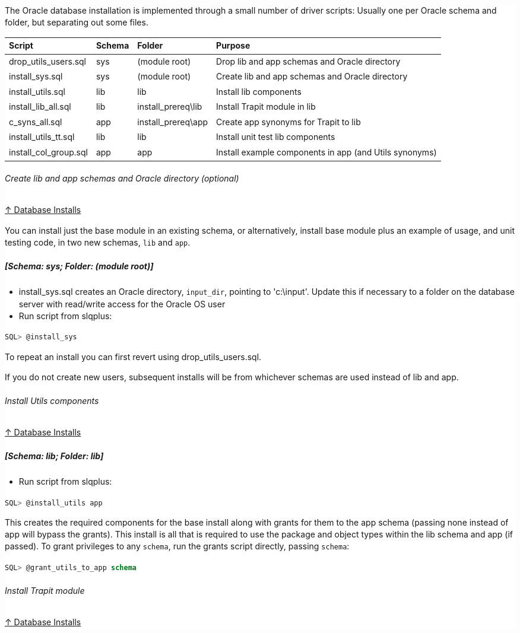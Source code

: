 The Oracle database installation is implemented through a small number of driver scripts: Usually one per Oracle schema and folder, but separating out some files.

| Script                | Schema | Folder             | Purpose                                                |
|:----------------------|:-------|:-------------------|:-------------------------------------------------------|
| drop_utils_users.sql  | sys    | (module root)      | Drop lib and app schemas and Oracle directory          |
| install_sys.sql       | sys    | (module root)      | Create lib and app schemas and Oracle directory        |
| install_utils.sql     | lib    | lib                | Install lib components                                 |
| install_lib_all.sql   | lib    | install_prereq\lib | Install Trapit module in lib                           |
| c_syns_all.sql        | app    | install_prereq\app | Create app synonyms for Trapit to lib                  |
| install_utils_tt.sql  | lib    | lib                | Install unit test lib components                       |
| install_col_group.sql | app    | app                | Install example components in app (and Utils synonyms) |

###### Create lib and app schemas and Oracle directory (optional)
[&uarr; Database Installs](#database-installs)<br />

You can install just the base module in an existing schema, or alternatively, install base module plus an example of usage, and unit testing code, in two new schemas, `lib` and `app`.

##### [Schema: sys; Folder: (module root)]
- install_sys.sql creates an Oracle directory, `input_dir`, pointing to 'c:\input'. Update this if necessary to a folder on the database server with read/write access for the Oracle OS user
- Run script from slqplus:
```sql
SQL> @install_sys
```

To repeat an install you can first revert using drop_utils_users.sql.

If you do not create new users, subsequent installs will be from whichever schemas are used instead of lib and app.

###### Install Utils components
[&uarr; Database Installs](#database-installs)<br />
##### [Schema: lib; Folder: lib]
- Run script from slqplus:
```sql
SQL> @install_utils app
```

This creates the required components for the base install along with grants for them to the app schema (passing none instead of app will bypass the grants). This install is all that is required to use the package and object types within the lib schema and app (if passed). To grant privileges to any `schema`, run the grants script directly, passing `schema`:
```sql
SQL> @grant_utils_to_app schema
```

###### Install Trapit module
[&uarr; Database Installs](#database-installs)<br />
